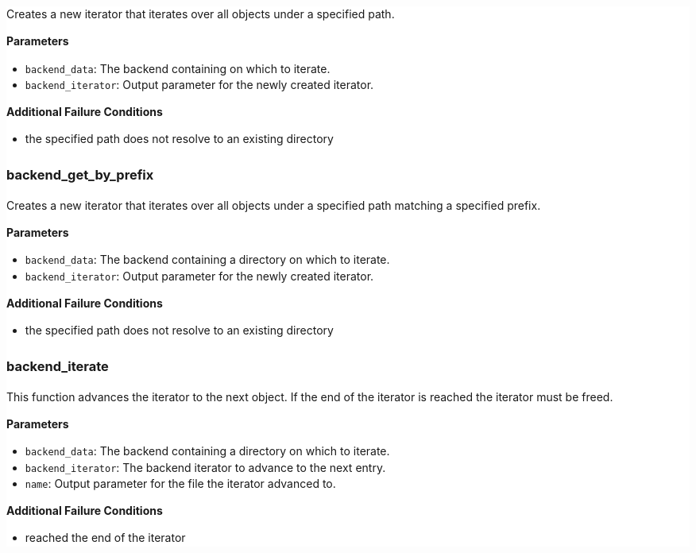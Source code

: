 Creates a new iterator that iterates over all objects under a specified path.

**Parameters**
- `backend_data`: The backend containing on which to iterate.
- `backend_iterator`: Output parameter for the newly created iterator.

**Additional Failure Conditions**
- the specified path does not resolve to an existing directory

### backend_get_by_prefix

Creates a new iterator that iterates over all objects under a specified path matching a specified prefix.

**Parameters**
- `backend_data`: The backend containing a directory on which to iterate.
- `backend_iterator`: Output parameter for the newly created iterator.

**Additional Failure Conditions**
- the specified path does not resolve to an existing directory

### backend_iterate

This function advances the iterator to the next object. If the end of the iterator is reached the iterator must be freed.

**Parameters**
- `backend_data`: The backend containing a directory on which to iterate.
- `backend_iterator`: The backend iterator to advance to the next entry.
- `name`: Output parameter for the file the iterator advanced to.

**Additional Failure Conditions**
- reached the end of the iterator
